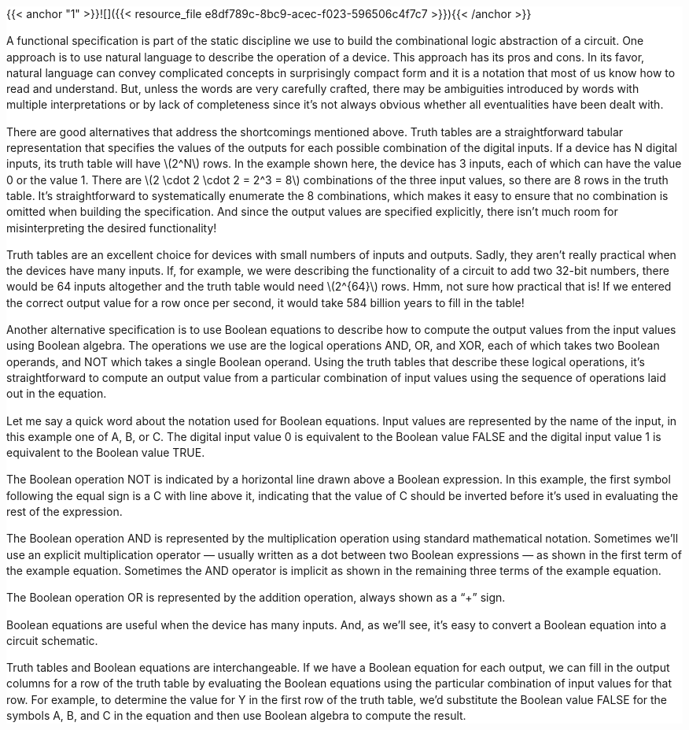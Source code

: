 {{< anchor "1" >}}![]({{< resource_file e8df789c-8bc9-acec-f023-596506c4f7c7 >}}){{< /anchor >}}

A functional specification is part of the static discipline we use to build the combinational logic abstraction of a circuit. One approach is to use natural language to describe the operation of a device. This approach has its pros and cons. In its favor, natural language can convey complicated concepts in surprisingly compact form and it is a notation that most of us know how to read and understand. But, unless the words are very carefully crafted, there may be ambiguities introduced by words with multiple interpretations or by lack of completeness since it’s not always obvious whether all eventualities have been dealt with.

There are good alternatives that address the shortcomings mentioned above. Truth tables are a straightforward tabular representation that specifies the values of the outputs for each possible combination of the digital inputs. If a device has N digital inputs, its truth table will have \\(2^N\\) rows. In the example shown here, the device has 3 inputs, each of which can have the value 0 or the value 1. There are \\(2 \\cdot 2 \\cdot 2 = 2^3 = 8\\) combinations of the three input values, so there are 8 rows in the truth table. It’s straightforward to systematically enumerate the 8 combinations, which makes it easy to ensure that no combination is omitted when building the specification. And since the output values are specified explicitly, there isn’t much room for misinterpreting the desired functionality!

Truth tables are an excellent choice for devices with small numbers of inputs and outputs. Sadly, they aren’t really practical when the devices have many inputs. If, for example, we were describing the functionality of a circuit to add two 32-bit numbers, there would be 64 inputs altogether and the truth table would need \\(2^{64}\\) rows. Hmm, not sure how practical that is! If we entered the correct output value for a row once per second, it would take 584 billion years to fill in the table!

Another alternative specification is to use Boolean equations to describe how to compute the output values from the input values using Boolean algebra. The operations we use are the logical operations AND, OR, and XOR, each of which takes two Boolean operands, and NOT which takes a single Boolean operand. Using the truth tables that describe these logical operations, it’s straightforward to compute an output value from a particular combination of input values using the sequence of operations laid out in the equation.

Let me say a quick word about the notation used for Boolean equations. Input values are represented by the name of the input, in this example one of A, B, or C. The digital input value 0 is equivalent to the Boolean value FALSE and the digital input value 1 is equivalent to the Boolean value TRUE.

The Boolean operation NOT is indicated by a horizontal line drawn above a Boolean expression. In this example, the first symbol following the equal sign is a C with line above it, indicating that the value of C should be inverted before it’s used in evaluating the rest of the expression.

The Boolean operation AND is represented by the multiplication operation using standard mathematical notation. Sometimes we’ll use an explicit multiplication operator — usually written as a dot between two Boolean expressions — as shown in the first term of the example equation. Sometimes the AND operator is implicit as shown in the remaining three terms of the example equation.

The Boolean operation OR is represented by the addition operation, always shown as a “+” sign.

Boolean equations are useful when the device has many inputs. And, as we’ll see, it’s easy to convert a Boolean equation into a circuit schematic.

Truth tables and Boolean equations are interchangeable. If we have a Boolean equation for each output, we can fill in the output columns for a row of the truth table by evaluating the Boolean equations using the particular combination of input values for that row. For example, to determine the value for Y in the first row of the truth table, we’d substitute the Boolean value FALSE for the symbols A, B, and C in the equation and then use Boolean algebra to compute the result.
